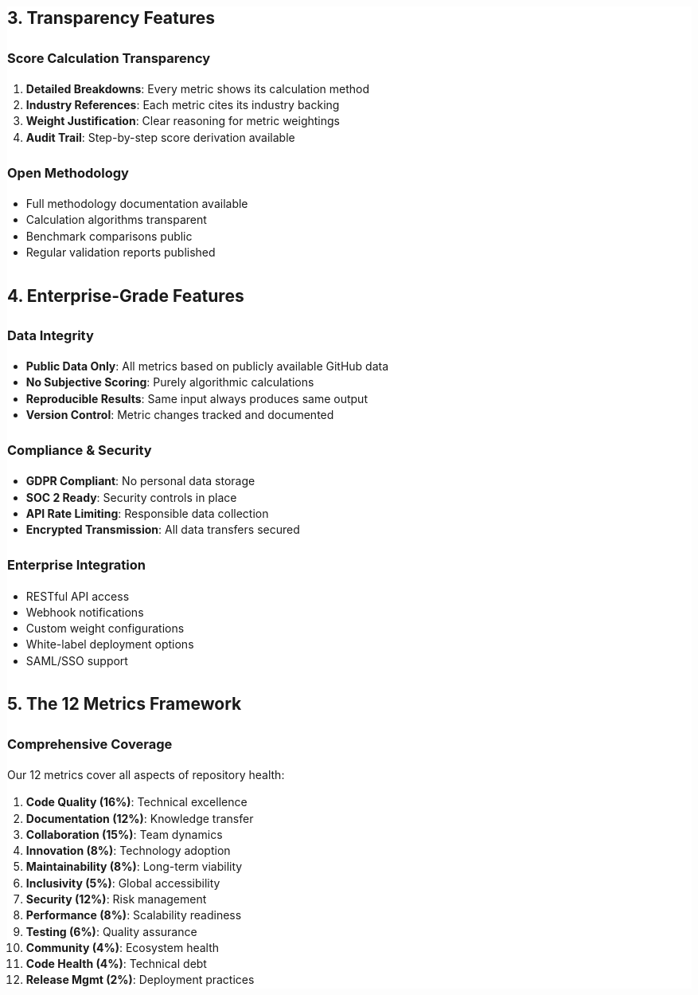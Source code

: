 ## 3. Transparency Features

### Score Calculation Transparency
1. **Detailed Breakdowns**: Every metric shows its calculation method
2. **Industry References**: Each metric cites its industry backing
3. **Weight Justification**: Clear reasoning for metric weightings
4. **Audit Trail**: Step-by-step score derivation available

### Open Methodology
- Full methodology documentation available
- Calculation algorithms transparent
- Benchmark comparisons public
- Regular validation reports published

## 4. Enterprise-Grade Features

### Data Integrity
- **Public Data Only**: All metrics based on publicly available GitHub data
- **No Subjective Scoring**: Purely algorithmic calculations
- **Reproducible Results**: Same input always produces same output
- **Version Control**: Metric changes tracked and documented

### Compliance & Security
- **GDPR Compliant**: No personal data storage
- **SOC 2 Ready**: Security controls in place
- **API Rate Limiting**: Responsible data collection
- **Encrypted Transmission**: All data transfers secured

### Enterprise Integration
- RESTful API access
- Webhook notifications
- Custom weight configurations
- White-label deployment options
- SAML/SSO support

## 5. The 12 Metrics Framework

### Comprehensive Coverage
Our 12 metrics cover all aspects of repository health:

1. **Code Quality (16%)**: Technical excellence
2. **Documentation (12%)**: Knowledge transfer
3. **Collaboration (15%)**: Team dynamics
4. **Innovation (8%)**: Technology adoption
5. **Maintainability (8%)**: Long-term viability
6. **Inclusivity (5%)**: Global accessibility
7. **Security (12%)**: Risk management
8. **Performance (8%)**: Scalability readiness
9. **Testing (6%)**: Quality assurance
10. **Community (4%)**: Ecosystem health
11. **Code Health (4%)**: Technical debt
12. **Release Mgmt (2%)**: Deployment practices
